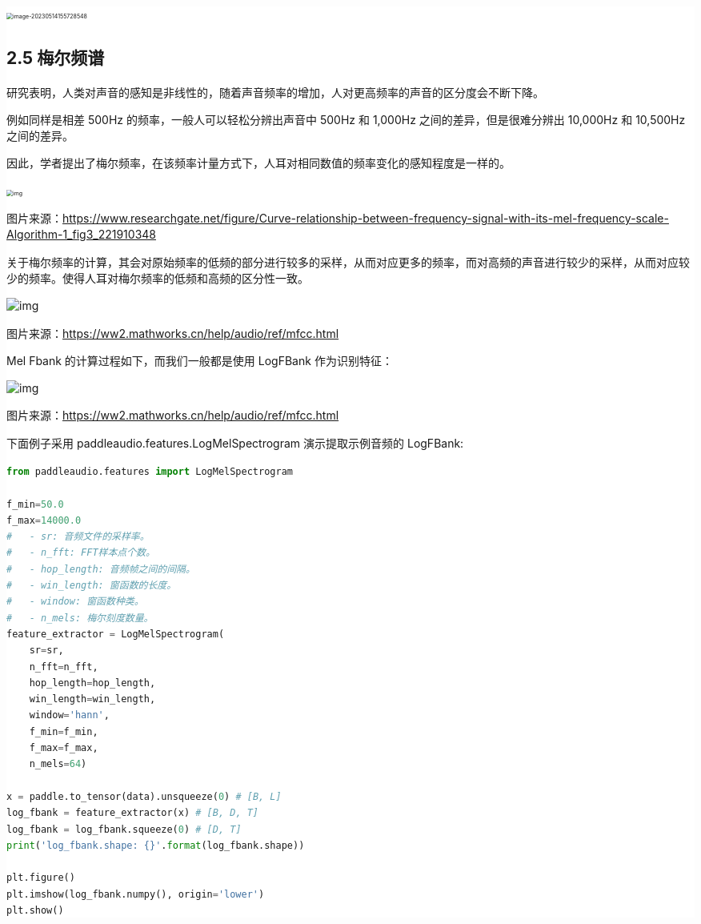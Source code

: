 <img src="D:\term4\毕业设计\论文写稿\image-20230514155728548.png" alt="image-20230514155728548" style="zoom:50%;" />



## 2.5 梅尔频谱

研究表明，人类对声音的感知是非线性的，随着声音频率的增加，人对更高频率的声音的区分度会不断下降。

例如同样是相差 500Hz 的频率，一般人可以轻松分辨出声音中 500Hz 和 1,000Hz 之间的差异，但是很难分辨出 10,000Hz 和 10,500Hz 之间的差异。

因此，学者提出了梅尔频率，在该频率计量方式下，人耳对相同数值的频率变化的感知程度是一样的。

<img src="D:\term4\毕业设计\论文写稿\clip_image002-16838759425802.png" alt="img" style="zoom:50%;" />

图片来源：https://www.researchgate.net/figure/Curve-relationship-between-frequency-signal-with-its-mel-frequency-scale-Algorithm-1_fig3_221910348

关于梅尔频率的计算，其会对原始频率的低频的部分进行较多的采样，从而对应更多的频率，而对高频的声音进行较少的采样，从而对应较少的频率。使得人耳对梅尔频率的低频和高频的区分性一致。

<img src="D:\term4\毕业设计\论文写稿\clip_image002-16838760116144.png" alt="img"  />

图片来源：https://ww2.mathworks.cn/help/audio/ref/mfcc.html

Mel Fbank 的计算过程如下，而我们一般都是使用 LogFBank 作为识别特征：

<img src="D:\term4\毕业设计\论文写稿\clip_image002-16838760229506.png" alt="img"  />

图片来源：https://ww2.mathworks.cn/help/audio/ref/mfcc.html



下面例子采用 paddleaudio.features.LogMelSpectrogram 演示提取示例音频的 LogFBank:

```python
from paddleaudio.features import LogMelSpectrogram

f_min=50.0
f_max=14000.0
#   - sr: 音频文件的采样率。
#   - n_fft: FFT样本点个数。
#   - hop_length: 音频帧之间的间隔。
#   - win_length: 窗函数的长度。
#   - window: 窗函数种类。
#   - n_mels: 梅尔刻度数量。
feature_extractor = LogMelSpectrogram(
    sr=sr, 
    n_fft=n_fft, 
    hop_length=hop_length, 
    win_length=win_length, 
    window='hann', 
    f_min=f_min,
    f_max=f_max,
    n_mels=64)

x = paddle.to_tensor(data).unsqueeze(0) # [B, L]
log_fbank = feature_extractor(x) # [B, D, T]
log_fbank = log_fbank.squeeze(0) # [D, T]
print('log_fbank.shape: {}'.format(log_fbank.shape))

plt.figure()
plt.imshow(log_fbank.numpy(), origin='lower')
plt.show()
```
